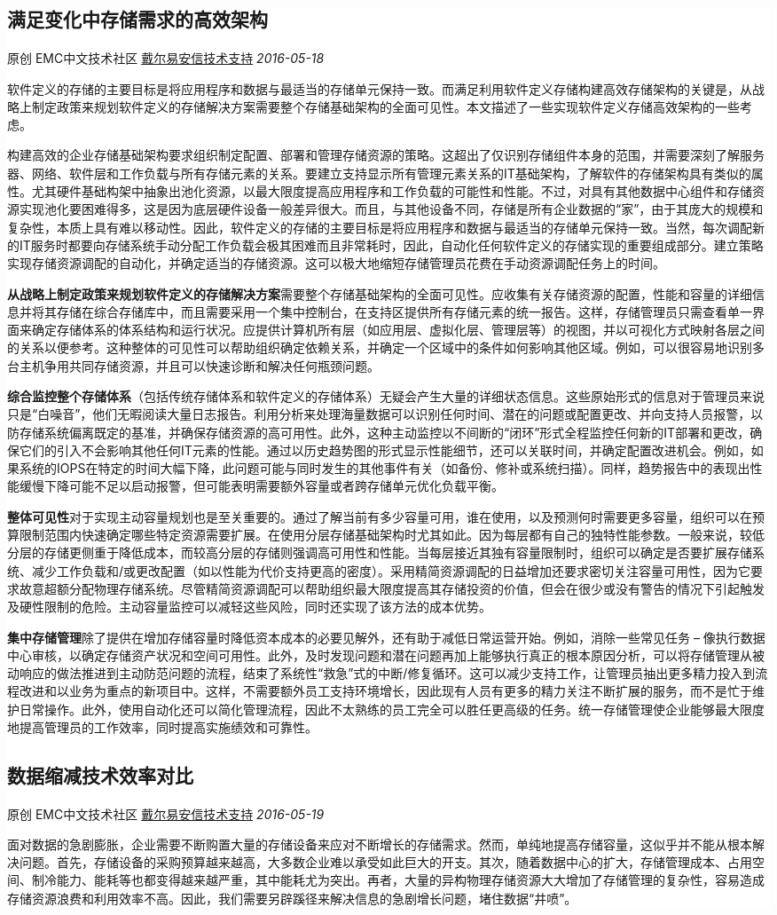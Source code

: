 ## 满足变化中存储需求的高效架构

原创 EMC中文技术社区 [戴尔易安信技术支持](javascript:void(0);) *2016-05-18*

  软件定义的存储的主要目标是将应用程序和数据与最适当的存储单元保持一致。而满足利用软件定义存储构建高效存储架构的关键是，从战略上制定政策来规划软件定义的存储解决方案需要整个存储基础架构的全面可见性。本文描述了一些实现软件定义存储高效架构的一些考虑。

 

   构建高效的企业存储基础架构要求组织制定配置、部署和管理存储资源的策略。这超出了仅识别存储组件本身的范围，并需要深刻了解服务器、网络、软件层和工作负载与所有存储元素的关系。要建立支持显示所有管理元素关系的IT基础架构，了解软件的存储架构具有类似的属性。尤其硬件基础构架中抽象出池化资源，以最大限度提高应用程序和工作负载的可能性和性能。不过，对具有其他数据中心组件和存储资源实现池化要困难得多，这是因为底层硬件设备一般差异很大。而且，与其他设备不同，存储是所有企业数据的“家”，由于其庞大的规模和复杂性，本质上具有难以移动性。因此，软件定义的存储的主要目标是将应用程序和数据与最适当的存储单元保持一致。当然，每次调配新的IT服务时都要向存储系统手动分配工作负载会极其困难而且非常耗时，因此，自动化任何软件定义的存储实现的重要组成部分。建立策略实现存储资源调配的自动化，并确定适当的存储资源。这可以极大地缩短存储管理员花费在手动资源调配任务上的时间。



   **从战略上制定政策来规划软件定义的存储解决方案**需要整个存储基础架构的全面可见性。应收集有关存储资源的配置，性能和容量的详细信息并将其存储在综合存储库中，而且需要采用一个集中控制台，在支持区提供所有存储元素的统一报告。这样，存储管理员只需查看单一界面来确定存储体系的体系结构和运行状况。应提供计算机所有层（如应用层、虚拟化层、管理层等）的视图，并以可视化方式映射各层之间的关系以便参考。这种整体的可见性可以帮助组织确定依赖关系，并确定一个区域中的条件如何影响其他区域。例如，可以很容易地识别多台主机争用共同存储资源，并且可以快速诊断和解决任何瓶颈问题。



   **综合监控整个存储体系**（包括传统存储体系和软件定义的存储体系）无疑会产生大量的详细状态信息。这些原始形式的信息对于管理员来说只是“白噪音”，他们无暇阅读大量日志报告。利用分析来处理海量数据可以识别任何时间、潜在的问题或配置更改、并向支持人员报警，以防存储系统偏离既定的基准，并确保存储资源的高可用性。此外，这种主动监控以不间断的“闭环”形式全程监控任何新的IT部署和更改，确保它们的引入不会影响其他任何IT元素的性能。通过以历史趋势图的形式显示性能细节，还可以关联时间，并确定配置改进机会。例如，如果系统的IOPS在特定的时间大幅下降，此问题可能与同时发生的其他事件有关（如备份、修补或系统扫描）。同样，趋势报告中的表现出性能缓慢下降可能不足以启动报警，但可能表明需要额外容量或者跨存储单元优化负载平衡。



   **整体可见性**对于实现主动容量规划也是至关重要的。通过了解当前有多少容量可用，谁在使用，以及预测何时需要更多容量，组织可以在预算限制范围内快速确定哪些特定资源需要扩展。在使用分层存储基础架构时尤其如此。因为每层都有自己的独特性能参数。一般来说，较低分层的存储更侧重于降低成本，而较高分层的存储则强调高可用性和性能。当每层接近其独有容量限制时，组织可以确定是否要扩展存储系统、减少工作负载和/或更改配置（如以性能为代价支持更高的密度）。采用精简资源调配的日益增加还要求密切关注容量可用性，因为它要求故意超额分配物理存储系统。尽管精简资源调配可以帮助组织最大限度提高其存储投资的价值，但会在很少或没有警告的情况下引起触发及硬性限制的危险。主动容量监控可以减轻这些风险，同时还实现了该方法的成本优势。



   **集中存储管理**除了提供在增加存储容量时降低资本成本的必要见解外，还有助于减低日常运营开始。例如，消除一些常见任务 – 像执行数据中心审核，以确定存储资产状况和空间可用性。此外，及时发现问题和潜在问题再加上能够执行真正的根本原因分析，可以将存储管理从被动响应的做法推进到主动防范问题的流程，结束了系统性“救急”式的中断/修复循环。这可以减少支持工作，让管理员抽出更多精力投入到流程改进和以业务为重点的新项目中。这样，不需要额外员工支持环境增长，因此现有人员有更多的精力关注不断扩展的服务，而不是忙于维护日常操作。此外，使用自动化还可以简化管理流程，因此不太熟练的员工完全可以胜任更高级的任务。统一存储管理使企业能够最大限度地提高管理员的工作效率，同时提高实施绩效和可靠性。















## 数据缩减技术效率对比

原创 EMC中文技术社区 [戴尔易安信技术支持](javascript:void(0);) *2016-05-19*

   面对数据的急剧膨胀，企业需要不断购置大量的存储设备来应对不断增长的存储需求。然而，单纯地提高存储容量，这似乎并不能从根本解决问题。首先，存储设备的采购预算越来越高，大多数企业难以承受如此巨大的开支。其次，随着数据中心的扩大，存储管理成本、占用空间、制冷能力、能耗等也都变得越来越严重，其中能耗尤为突出。再者，大量的异构物理存储资源大大增加了存储管理的复杂性，容易造成存储资源浪费和利用效率不高。因此，我们需要另辟蹊径来解决信息的急剧增长问题，堵住数据“井喷”。

